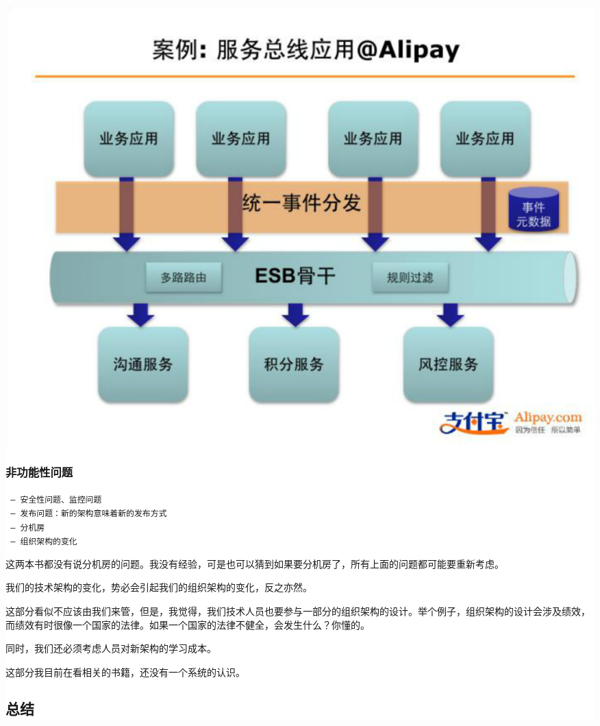 ![IMG17](./_static/17.png)

### 非功能性问题

     – 安全性问题、监控问题
     – 发布问题：新的架构意味着新的发布方式
     – 分机房
     – 组织架构的变化

这两本书都没有说分机房的问题。我没有经验，可是也可以猜到如果要分机房了，所有上面的问题都可能要重新考虑。

我们的技术架构的变化，势必会引起我们的组织架构的变化，反之亦然。

这部分看似不应该由我们来管，但是，我觉得，我们技术人员也要参与一部分的组织架构的设计。举个例子，组织架构的设计会涉及绩效，而绩效有时很像一个国家的法律。如果一个国家的法律不健全，会发生什么？你懂的。

同时，我们还必须考虑人员对新架构的学习成本。

这部分我目前在看相关的书籍，还没有一个系统的认识。


## 总结
